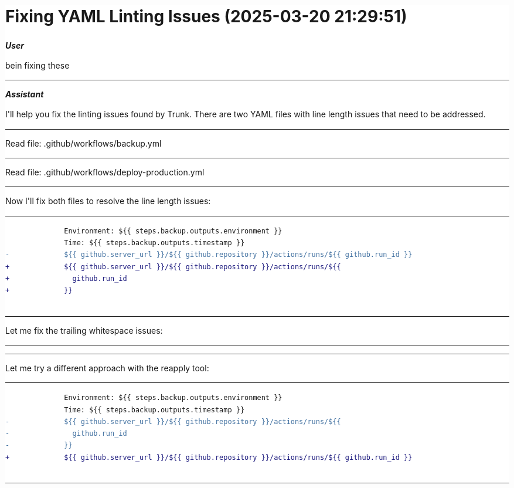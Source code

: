 

# Fixing YAML Linting Issues (2025-03-20 21:29:51)

_**User**_

bein fixing these

---

_**Assistant**_

I'll help you fix the linting issues found by Trunk. There are two YAML files with line length issues that need to be addressed.

---

Read file: .github/workflows/backup.yml

---

Read file: .github/workflows/deploy-production.yml

---

Now I'll fix both files to resolve the line length issues:

---

```diff
              Environment: ${{ steps.backup.outputs.environment }}
              Time: ${{ steps.backup.outputs.timestamp }}
-             ${{ github.server_url }}/${{ github.repository }}/actions/runs/${{ github.run_id }}
+             ${{ github.server_url }}/${{ github.repository }}/actions/runs/${{ 
+               github.run_id 
+             }}
  
```

---

Let me fix the trailing whitespace issues:

---



---

Let me try a different approach with the reapply tool:

---

```diff
              Environment: ${{ steps.backup.outputs.environment }}
              Time: ${{ steps.backup.outputs.timestamp }}
-             ${{ github.server_url }}/${{ github.repository }}/actions/runs/${{
-               github.run_id
-             }}
+             ${{ github.server_url }}/${{ github.repository }}/actions/runs/${{ github.run_id }}
  
```

---